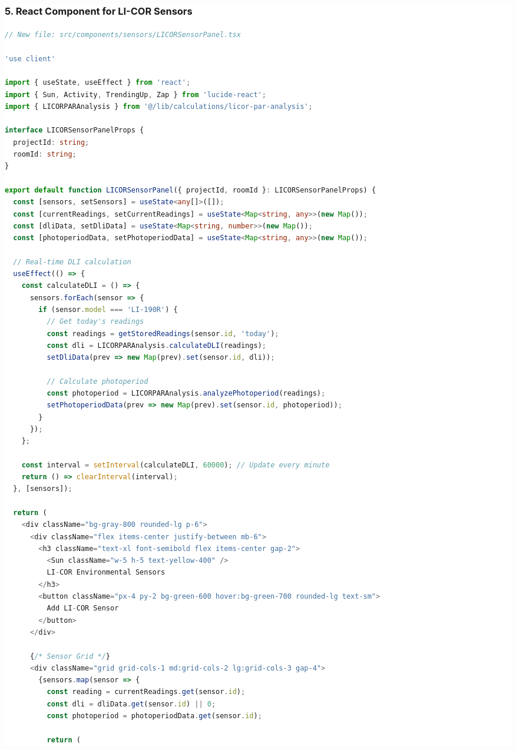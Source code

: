### 5. React Component for LI-COR Sensors

```typescript
// New file: src/components/sensors/LICORSensorPanel.tsx

'use client'

import { useState, useEffect } from 'react';
import { Sun, Activity, TrendingUp, Zap } from 'lucide-react';
import { LICORPARAnalysis } from '@/lib/calculations/licor-par-analysis';

interface LICORSensorPanelProps {
  projectId: string;
  roomId: string;
}

export default function LICORSensorPanel({ projectId, roomId }: LICORSensorPanelProps) {
  const [sensors, setSensors] = useState<any[]>([]);
  const [currentReadings, setCurrentReadings] = useState<Map<string, any>>(new Map());
  const [dliData, setDliData] = useState<Map<string, number>>(new Map());
  const [photoperiodData, setPhotoperiodData] = useState<Map<string, any>>(new Map());
  
  // Real-time DLI calculation
  useEffect(() => {
    const calculateDLI = () => {
      sensors.forEach(sensor => {
        if (sensor.model === 'LI-190R') {
          // Get today's readings
          const readings = getStoredReadings(sensor.id, 'today');
          const dli = LICORPARAnalysis.calculateDLI(readings);
          setDliData(prev => new Map(prev).set(sensor.id, dli));
          
          // Calculate photoperiod
          const photoperiod = LICORPARAnalysis.analyzePhotoperiod(readings);
          setPhotoperiodData(prev => new Map(prev).set(sensor.id, photoperiod));
        }
      });
    };
    
    const interval = setInterval(calculateDLI, 60000); // Update every minute
    return () => clearInterval(interval);
  }, [sensors]);
  
  return (
    <div className="bg-gray-800 rounded-lg p-6">
      <div className="flex items-center justify-between mb-6">
        <h3 className="text-xl font-semibold flex items-center gap-2">
          <Sun className="w-5 h-5 text-yellow-400" />
          LI-COR Environmental Sensors
        </h3>
        <button className="px-4 py-2 bg-green-600 hover:bg-green-700 rounded-lg text-sm">
          Add LI-COR Sensor
        </button>
      </div>
      
      {/* Sensor Grid */}
      <div className="grid grid-cols-1 md:grid-cols-2 lg:grid-cols-3 gap-4">
        {sensors.map(sensor => {
          const reading = currentReadings.get(sensor.id);
          const dli = dliData.get(sensor.id) || 0;
          const photoperiod = photoperiodData.get(sensor.id);
          
          return (
```